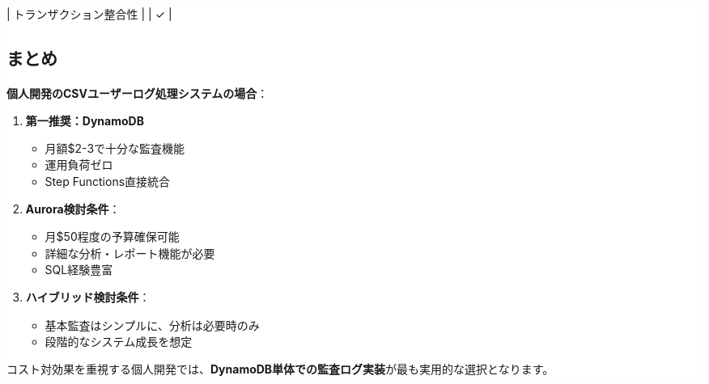 | トランザクション整合性 | | ✓ |

## まとめ

**個人開発のCSVユーザーログ処理システムの場合**：

1. **第一推奨：DynamoDB**
   - 月額$2-3で十分な監査機能
   - 運用負荷ゼロ
   - Step Functions直接統合

2. **Aurora検討条件**：
   - 月$50程度の予算確保可能
   - 詳細な分析・レポート機能が必要
   - SQL経験豊富

3. **ハイブリッド検討条件**：
   - 基本監査はシンプルに、分析は必要時のみ
   - 段階的なシステム成長を想定

コスト対効果を重視する個人開発では、**DynamoDB単体での監査ログ実装**が最も実用的な選択となります。